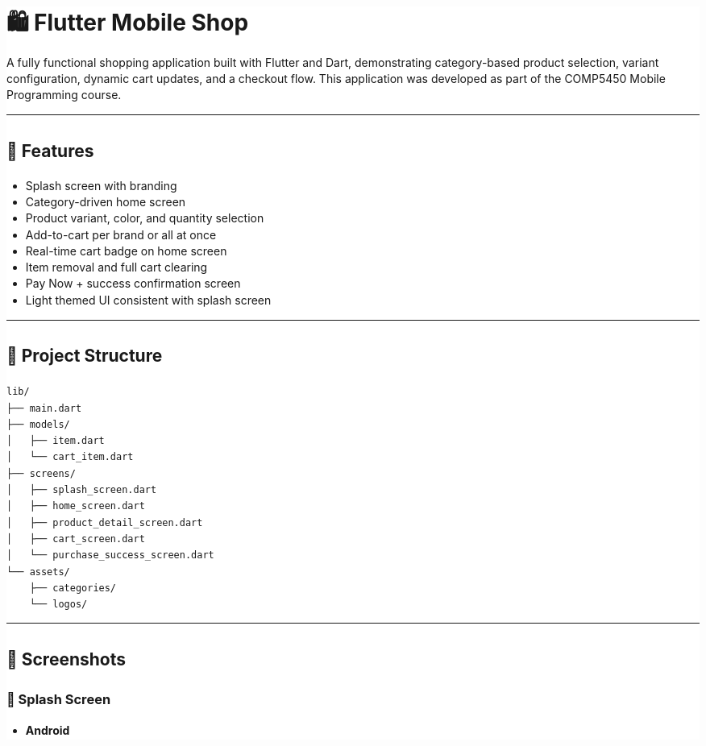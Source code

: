 
# 🛍️ Flutter Mobile Shop

A fully functional shopping application built with Flutter and Dart, demonstrating category-based product selection, variant configuration, dynamic cart updates, and a checkout flow. This application was developed as part of the COMP5450 Mobile Programming course.

---

## 🚀 Features

- Splash screen with branding
- Category-driven home screen
- Product variant, color, and quantity selection
- Add-to-cart per brand or all at once
- Real-time cart badge on home screen
- Item removal and full cart clearing
- Pay Now + success confirmation screen
- Light themed UI consistent with splash screen

---

## 📁 Project Structure

```
lib/
├── main.dart
├── models/
│   ├── item.dart
│   └── cart_item.dart
├── screens/
│   ├── splash_screen.dart
│   ├── home_screen.dart
│   ├── product_detail_screen.dart
│   ├── cart_screen.dart
│   └── purchase_success_screen.dart
└── assets/
    ├── categories/
    └── logos/
```

---

## 📸 Screenshots

### 🔹 Splash Screen
- **Android**  